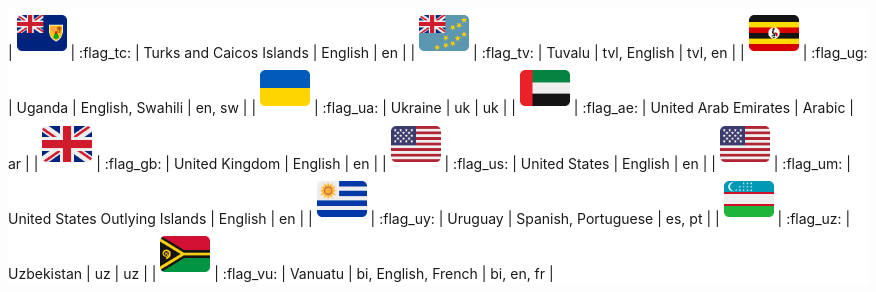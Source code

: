 | <img src="/assets/images/flags/named/flag_tc.png" width="50" height="50" /> | :flag_tc: | Turks and Caicos Islands | English | en |
| <img src="/assets/images/flags/named/flag_tv.png" width="50" height="50" /> | :flag_tv: | Tuvalu | tvl, English | tvl, en |
| <img src="/assets/images/flags/named/flag_ug.png" width="50" height="50" /> | :flag_ug: | Uganda | English, Swahili | en, sw |
| <img src="/assets/images/flags/named/flag_ua.png" width="50" height="50" /> | :flag_ua: | Ukraine | uk | uk |
| <img src="/assets/images/flags/named/flag_ae.png" width="50" height="50" /> | :flag_ae: | United Arab Emirates | Arabic | ar |
| <img src="/assets/images/flags/named/flag_gb.png" width="50" height="50" /> | :flag_gb: | United Kingdom | English | en |
| <img src="/assets/images/flags/named/flag_us.png" width="50" height="50" /> | :flag_us: | United States | English | en |
| <img src="/assets/images/flags/named/flag_um.png" width="50" height="50" /> | :flag_um: | United States Outlying Islands | English | en |
| <img src="/assets/images/flags/named/flag_uy.png" width="50" height="50" /> | :flag_uy: | Uruguay | Spanish, Portuguese | es, pt |
| <img src="/assets/images/flags/named/flag_uz.png" width="50" height="50" /> | :flag_uz: | Uzbekistan | uz | uz |
| <img src="/assets/images/flags/named/flag_vu.png" width="50" height="50" /> | :flag_vu: | Vanuatu | bi, English, French | bi, en, fr |